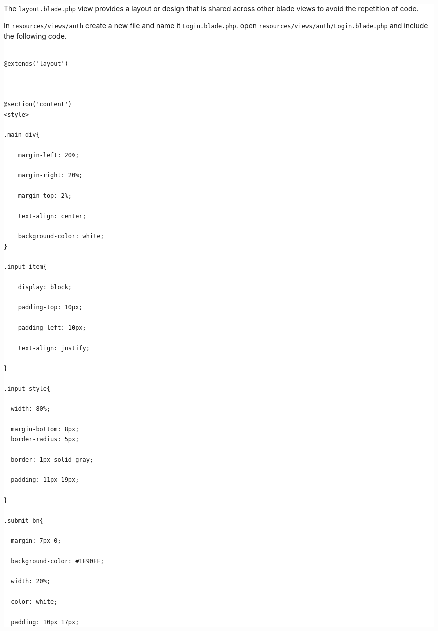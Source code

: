 The `layout.blade.php` view provides a layout or design that is shared across other blade views to avoid the repetition of code.

In `resources/views/auth` create a new file and name it `Login.blade.php`. open `resources/views/auth/Login.blade.php` and include the following code.

```

@extends('layout')

  

@section('content')
<style>

.main-div{   

    margin-left: 20%;

    margin-right: 20%;

    margin-top: 2%;

    text-align: center;

    background-color: white;
}

.input-item{

    display: block;

    padding-top: 10px;

    padding-left: 10px;

    text-align: justify;

}

.input-style{

  width: 80%;

  margin-bottom: 8px;
  border-radius: 5px;

  border: 1px solid gray;

  padding: 11px 19px;

}

.submit-bn{

  margin: 7px 0;

  background-color: #1E90FF;

  width: 20%;

  color: white;

  padding: 10px 17px;

```